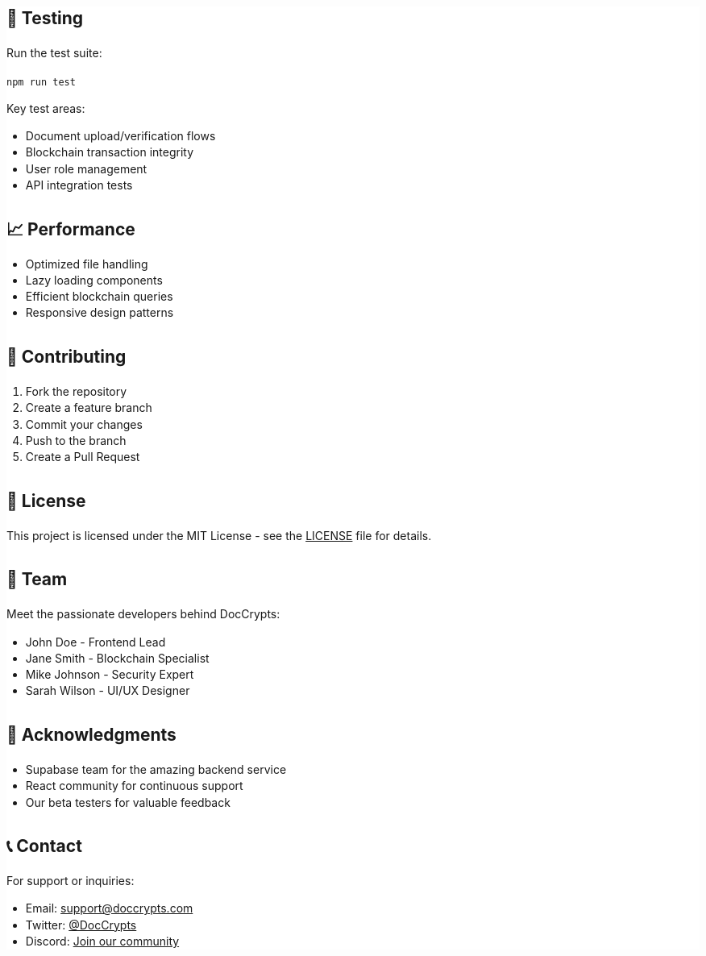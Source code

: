 ## 🧪 Testing

Run the test suite:
```bash
npm run test
```

Key test areas:
- Document upload/verification flows
- Blockchain transaction integrity
- User role management
- API integration tests

## 📈 Performance

- Optimized file handling
- Lazy loading components
- Efficient blockchain queries
- Responsive design patterns

## 🤝 Contributing

1. Fork the repository
2. Create a feature branch
3. Commit your changes
4. Push to the branch
5. Create a Pull Request

## 📄 License

This project is licensed under the MIT License - see the [LICENSE](LICENSE) file for details.

## 👥 Team

Meet the passionate developers behind DocCrypts:
- John Doe - Frontend Lead
- Jane Smith - Blockchain Specialist
- Mike Johnson - Security Expert
- Sarah Wilson - UI/UX Designer

## 🌟 Acknowledgments

- Supabase team for the amazing backend service
- React community for continuous support
- Our beta testers for valuable feedback

## 📞 Contact

For support or inquiries:
- Email: support@doccrypts.com
- Twitter: [@DocCrypts](https://twitter.com/doccrypts)
- Discord: [Join our community](https://discord.gg/doccrypts)
